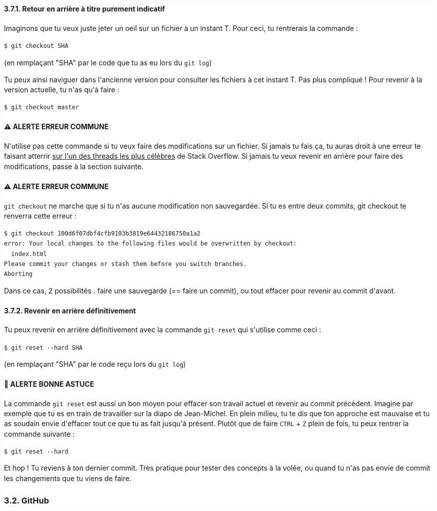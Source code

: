 #### 3.7.1. Retour en arrière à titre purement indicatif

Imaginons que tu veux juste jeter un oeil sur un fichier à un instant T. Pour ceci, tu rentrerais la commande :

    $ git checkout SHA

(en remplaçant "SHA" par le code que tu as eu lors du `git log`)

Tu peux ainsi naviguer dans l'ancienne version pour consulter les fichiers à cet instant T. Pas plus compliqué ! Pour revenir à la version actuelle, tu n'as qu'à faire :

    $ git checkout master

#### ⚠️ ALERTE ERREUR COMMUNE

N'utilise pas cette commande si tu veux faire des modifications sur un fichier. Si jamais tu fais ça, tu auras droit à une erreur te faisant atterrir [sur l'un des threads les plus célèbres](https://stackoverflow.com/questions/5772192/how-can-i-reconcile-detached-head-with-master-origin) de Stack Overflow. Si jamais tu veux revenir en arrière pour faire des modifications, passe à la section suivante.

#### ⚠️ ALERTE ERREUR COMMUNE

`git checkout` ne marche que si tu n'as aucune modification non sauvegardée. Si tu es entre deux commits, git checkout te renverra cette erreur :

    $ git checkout 100d6f07dbf4cfb9103b3819e64432186750a1a2           
    error: Your local changes to the following files would be overwritten by checkout:
      index.html
    Please commit your changes or stash them before you switch branches.
    Aborting

Dans ce cas, 2 possibilités . faire une sauvegarde (== faire un commit), ou tout effacer pour revenir au commit d'avant.

#### 3.7.2. Revenir en arrière définitivement

Tu peux revenir en arrière définitivement avec la commande `git reset` qui s'utilise comme ceci :

    $ git reset --hard SHA

(en remplaçant "SHA" par le code reçu lors du `git log`)

#### 🚀 ALERTE BONNE ASTUCE

La commande `git reset` est aussi un bon moyen pour effacer son travail actuel et revenir au commit précédent. Imagine par exemple que tu es en train de travailler sur la diapo de Jean-Michel. En plein milieu, tu te dis que ton approche est mauvaise et tu as soudain envie d'effacer tout ce que tu as fait jusqu'à présent. Plutôt que de faire `CTRL` + `Z` plein de fois, tu peux rentrer la commande suivante :

    $ git reset --hard

Et hop ! Tu reviens à ton dernier commit. Très pratique pour tester des concepts à la volée, ou quand tu n'as pas envie de commit les changements que tu viens de faire.

### 3.2. GitHub

